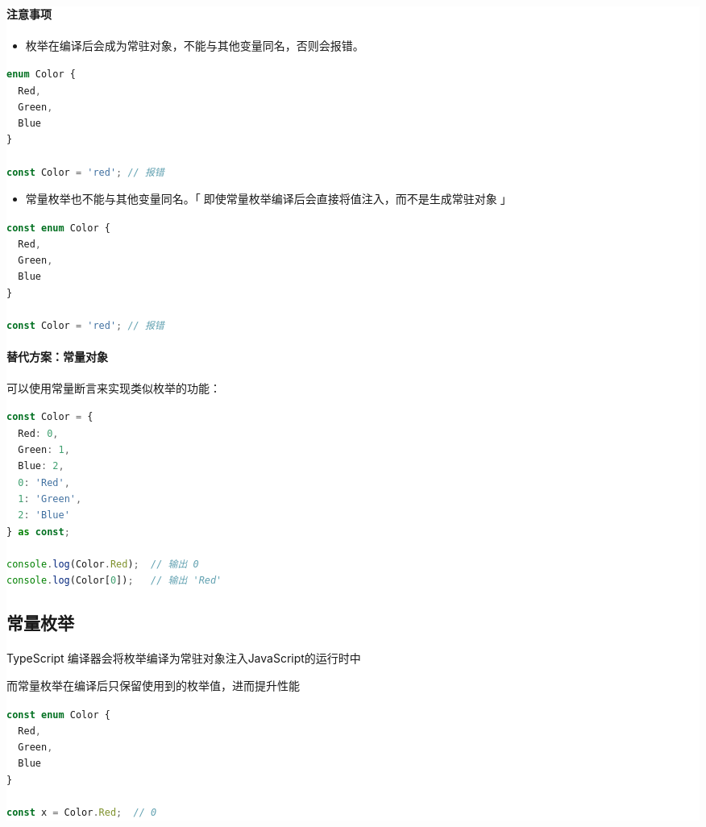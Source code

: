 

#### 注意事项

- 枚举在编译后会成为常驻对象，不能与其他变量同名，否则会报错。

```typescript
enum Color {
  Red,
  Green,
  Blue
}

const Color = 'red'; // 报错
```

- 常量枚举也不能与其他变量同名。「 即使常量枚举编译后会直接将值注入，而不是生成常驻对象 」

```typescript
const enum Color {
  Red,
  Green,
  Blue
}

const Color = 'red'; // 报错
```



#### 替代方案：常量对象

可以使用常量断言来实现类似枚举的功能：

```typescript
const Color = {
  Red: 0,
  Green: 1,
  Blue: 2,
  0: 'Red',
  1: 'Green',
  2: 'Blue'
} as const;

console.log(Color.Red);  // 输出 0
console.log(Color[0]);   // 输出 'Red'
```



## 常量枚举

TypeScript 编译器会将枚举编译为常驻对象注入JavaScript的运行时中

而常量枚举在编译后只保留使用到的枚举值，进而提升性能

```ts
const enum Color {
  Red,
  Green,
  Blue
}

const x = Color.Red;  // 0
```

